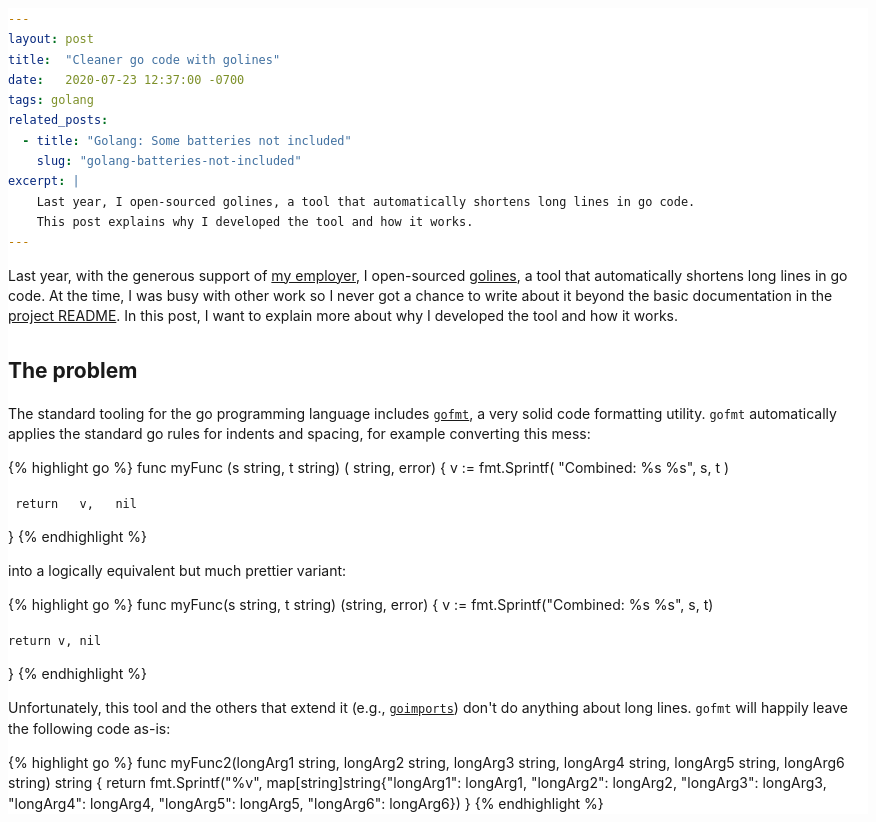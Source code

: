 ```yaml
---
layout: post
title:  "Cleaner go code with golines"
date:   2020-07-23 12:37:00 -0700
tags: golang
related_posts:
  - title: "Golang: Some batteries not included"
    slug: "golang-batteries-not-included"
excerpt: |
    Last year, I open-sourced golines, a tool that automatically shortens long lines in go code.
    This post explains why I developed the tool and how it works.
---
```


Last year, with the generous support of [my employer](https://segment.com), I open-sourced
[golines](https://github.com/segmentio/golines), a tool that automatically shortens
long lines in go code. At the time, I was busy with other work so I never got a chance to
write about it beyond the basic documentation in the
[project README](https://github.com/segmentio/golines/blob/master/README.md). In this post,
I want to explain more about why I developed the tool and how it works.

## The problem

The standard tooling for the go programming language includes
[`gofmt`](https://golang.org/cmd/gofmt/), a very solid code formatting utility. `gofmt`
automatically applies the standard go rules for indents and spacing, for example converting this
mess:

{% highlight go %}
  func myFunc  (s string, t string) (   string,    error) {
		 v := fmt.Sprintf(   "Combined: %s %s", s,   t   )


	 return   v,   nil
}
{% endhighlight %}

into a logically equivalent but much prettier variant:

{% highlight go %}
func myFunc(s string, t string) (string, error) {
	v := fmt.Sprintf("Combined: %s %s", s, t)

	return v, nil
}
{% endhighlight %}

Unfortunately, this tool and the others that extend it
(e.g., [`goimports`](https://godoc.org/golang.org/x/tools/cmd/goimports)) don't do anything about
long lines. `gofmt` will happily leave the following code as-is:

{% highlight go %}
func myFunc2(longArg1 string, longArg2 string, longArg3 string, longArg4 string, longArg5 string, longArg6 string) string {
    return fmt.Sprintf("%v", map[string]string{"longArg1": longArg1, "longArg2": longArg2, "longArg3": longArg3, "longArg4": longArg4, "longArg5": longArg5, "longArg6": longArg6})
}
{% endhighlight %}

